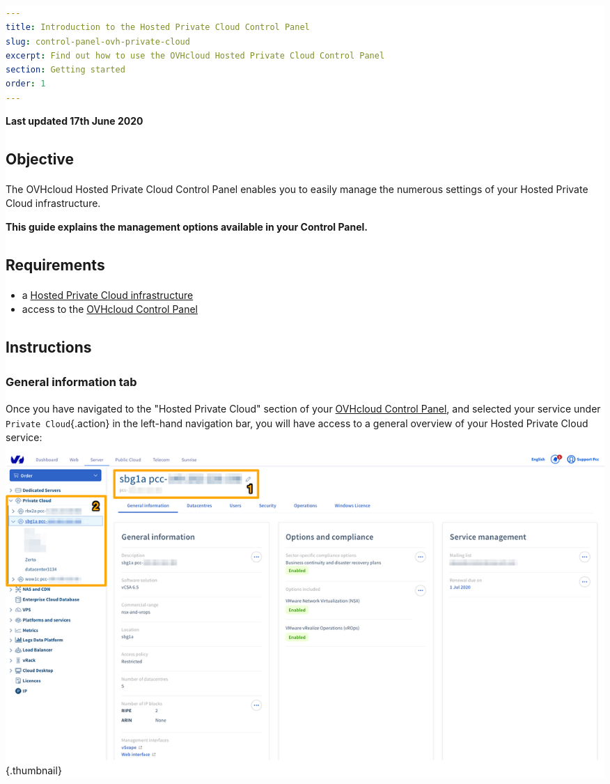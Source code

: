 ```yaml
---
title: Introduction to the Hosted Private Cloud Control Panel
slug: control-panel-ovh-private-cloud
excerpt: Find out how to use the OVHcloud Hosted Private Cloud Control Panel
section: Getting started
order: 1
---
```


**Last updated 17th June 2020**

## Objective

The OVHcloud Hosted Private Cloud Control Panel enables you to easily manage the numerous settings of your Hosted Private Cloud infrastructure.

**This guide explains the management options available in your Control Panel.**

## Requirements

- a [Hosted Private Cloud infrastructure](https://www.ovhcloud.com/asia/enterprise/products/hosted-private-cloud/)
- access to the [OVHcloud Control Panel](https://ca.ovh.com/auth/?action=gotomanager)


## Instructions

### General information tab

Once you have navigated to the "Hosted Private Cloud" section of your [OVHcloud Control Panel](https://ca.ovh.com/auth/?action=gotomanager), and selected your service under `Private Cloud`{.action} in the left-hand navigation bar, you will have access to a general overview of your Hosted Private Cloud service:

![General information](images/controlpanel1.png){.thumbnail}
